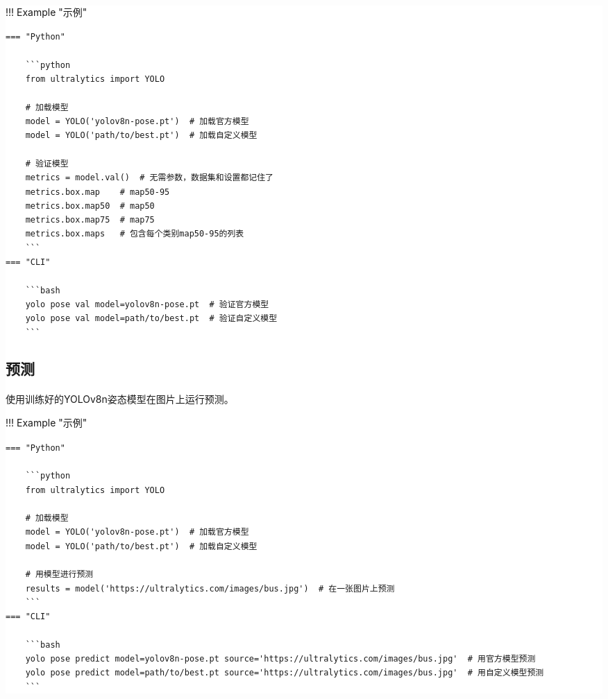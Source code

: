 !!! Example "示例"

    === "Python"

        ```python
        from ultralytics import YOLO

        # 加载模型
        model = YOLO('yolov8n-pose.pt')  # 加载官方模型
        model = YOLO('path/to/best.pt')  # 加载自定义模型

        # 验证模型
        metrics = model.val()  # 无需参数，数据集和设置都记住了
        metrics.box.map    # map50-95
        metrics.box.map50  # map50
        metrics.box.map75  # map75
        metrics.box.maps   # 包含每个类别map50-95的列表
        ```
    === "CLI"

        ```bash
        yolo pose val model=yolov8n-pose.pt  # 验证官方模型
        yolo pose val model=path/to/best.pt  # 验证自定义模型
        ```

## 预测

使用训练好的YOLOv8n姿态模型在图片上运行预测。

!!! Example "示例"

    === "Python"

        ```python
        from ultralytics import YOLO

        # 加载模型
        model = YOLO('yolov8n-pose.pt')  # 加载官方模型
        model = YOLO('path/to/best.pt')  # 加载自定义模型

        # 用模型进行预测
        results = model('https://ultralytics.com/images/bus.jpg')  # 在一张图片上预测
        ```
    === "CLI"

        ```bash
        yolo pose predict model=yolov8n-pose.pt source='https://ultralytics.com/images/bus.jpg'  # 用官方模型预测
        yolo pose predict model=path/to/best.pt source='https://ultralytics.com/images/bus.jpg'  # 用自定义模型预测
        ```
